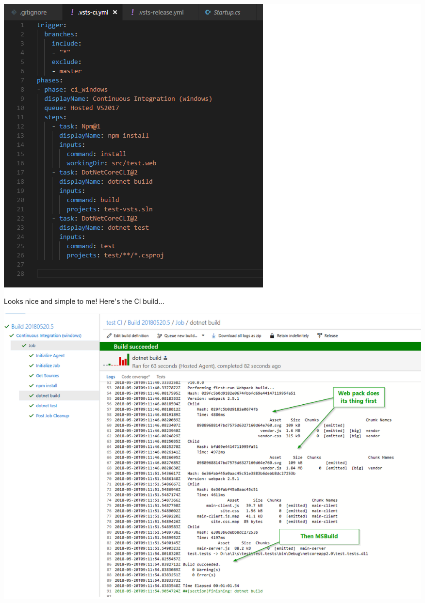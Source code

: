 ![VS Code Showing my CI build definition](pipelines-for-od-and-vsts/blogimage-ci-definition-final.png)

Looks nice and simple to me! Here's the CI build...

![VSTS Build output](pipelines-for-od-and-vsts\blogimage-vsts-build-output.png)
